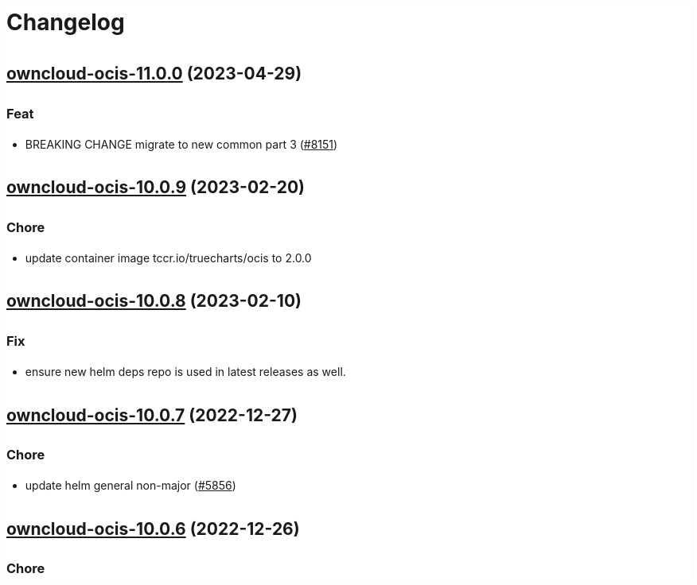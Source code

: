 # Changelog



## [owncloud-ocis-11.0.0](https://github.com/truecharts/charts/compare/owncloud-ocis-10.0.9...owncloud-ocis-11.0.0) (2023-04-29)

### Feat

- BREAKING CHANGE migrate to new common part 3 ([#8151](https://github.com/truecharts/charts/issues/8151))
  
  


## [owncloud-ocis-10.0.9](https://github.com/truecharts/charts/compare/owncloud-ocis-10.0.8...owncloud-ocis-10.0.9) (2023-02-20)

### Chore

- update container image tccr.io/truecharts/ocis to 2.0.0
  
  


## [owncloud-ocis-10.0.8](https://github.com/truecharts/charts/compare/owncloud-ocis-10.0.7...owncloud-ocis-10.0.8) (2023-02-10)

### Fix

- ensure new helm deps repo is used in latest releases as well.
  
  


## [owncloud-ocis-10.0.7](https://github.com/truecharts/charts/compare/owncloud-ocis-10.0.6...owncloud-ocis-10.0.7) (2022-12-27)

### Chore

- update helm general non-major ([#5856](https://github.com/truecharts/charts/issues/5856))
  
  


## [owncloud-ocis-10.0.6](https://github.com/truecharts/charts/compare/owncloud-ocis-10.0.5...owncloud-ocis-10.0.6) (2022-12-26)

### Chore
